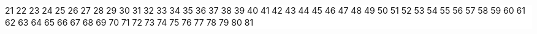 21
22
23
24
25
26
27
28
29
30
31
32
33
34
35
36
37
38
39
40
41
42
43
44
45
46
47
48
49
50
51
52
53
54
55
56
57
58
59
60
61
62
63
64
65
66
67
68
69
70
71
72
73
74
75
76
77
78
79
80
81
